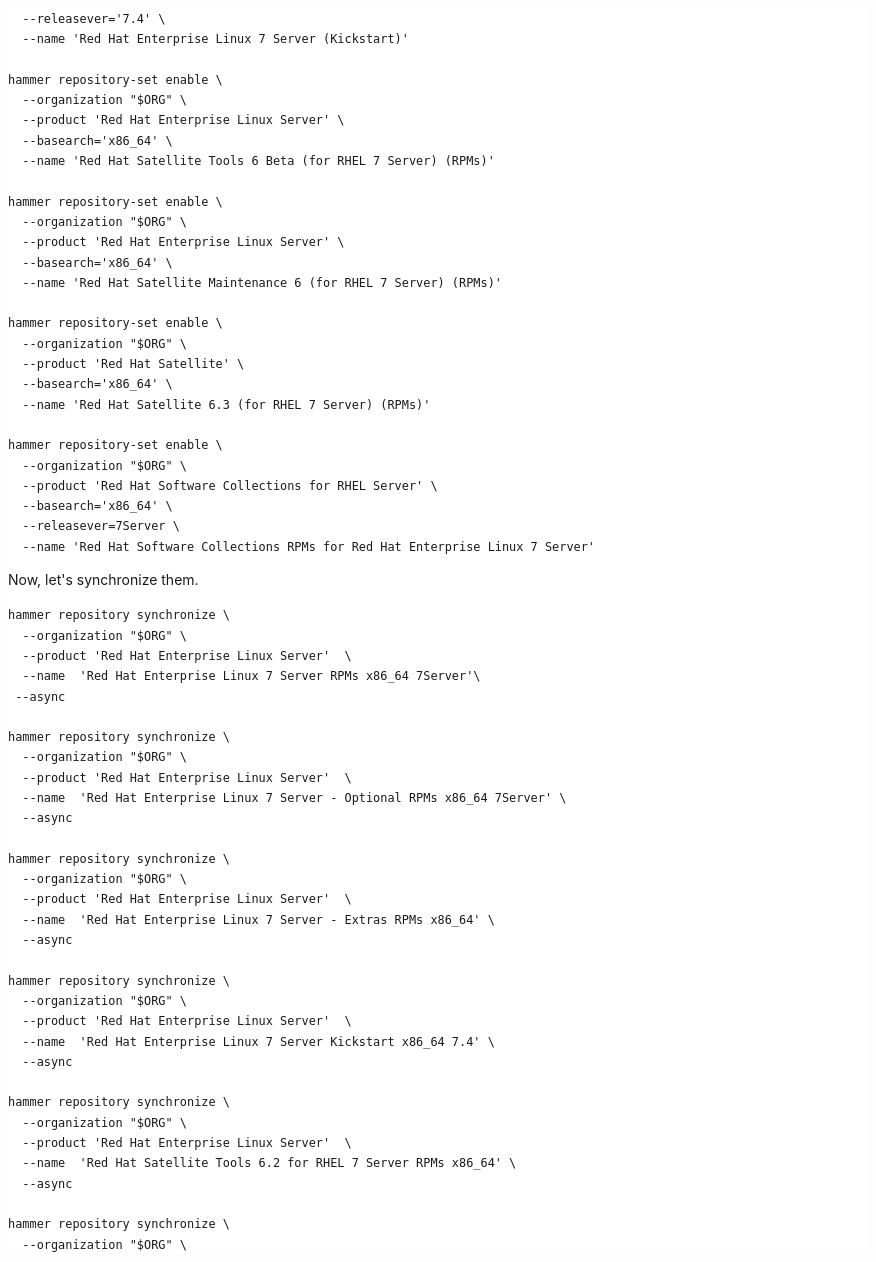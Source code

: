 ~~~
  --releasever='7.4' \
  --name 'Red Hat Enterprise Linux 7 Server (Kickstart)'  

hammer repository-set enable \
  --organization "$ORG" \
  --product 'Red Hat Enterprise Linux Server' \
  --basearch='x86_64' \
  --name 'Red Hat Satellite Tools 6 Beta (for RHEL 7 Server) (RPMs)'  

hammer repository-set enable \
  --organization "$ORG" \
  --product 'Red Hat Enterprise Linux Server' \
  --basearch='x86_64' \
  --name 'Red Hat Satellite Maintenance 6 (for RHEL 7 Server) (RPMs)'  

hammer repository-set enable \
  --organization "$ORG" \
  --product 'Red Hat Satellite' \
  --basearch='x86_64' \
  --name 'Red Hat Satellite 6.3 (for RHEL 7 Server) (RPMs)'

hammer repository-set enable \
  --organization "$ORG" \
  --product 'Red Hat Software Collections for RHEL Server' \
  --basearch='x86_64' \
  --releasever=7Server \
  --name 'Red Hat Software Collections RPMs for Red Hat Enterprise Linux 7 Server'

~~~

Now, let's synchronize them.
~~~
hammer repository synchronize \
  --organization "$ORG" \
  --product 'Red Hat Enterprise Linux Server'  \
  --name  'Red Hat Enterprise Linux 7 Server RPMs x86_64 7Server'\
 --async

hammer repository synchronize \
  --organization "$ORG" \
  --product 'Red Hat Enterprise Linux Server'  \
  --name  'Red Hat Enterprise Linux 7 Server - Optional RPMs x86_64 7Server' \
  --async

hammer repository synchronize \
  --organization "$ORG" \
  --product 'Red Hat Enterprise Linux Server'  \
  --name  'Red Hat Enterprise Linux 7 Server - Extras RPMs x86_64' \
  --async

hammer repository synchronize \
  --organization "$ORG" \
  --product 'Red Hat Enterprise Linux Server'  \
  --name  'Red Hat Enterprise Linux 7 Server Kickstart x86_64 7.4' \
  --async

hammer repository synchronize \
  --organization "$ORG" \
  --product 'Red Hat Enterprise Linux Server'  \
  --name  'Red Hat Satellite Tools 6.2 for RHEL 7 Server RPMs x86_64' \
  --async

hammer repository synchronize \
  --organization "$ORG" \
~~~